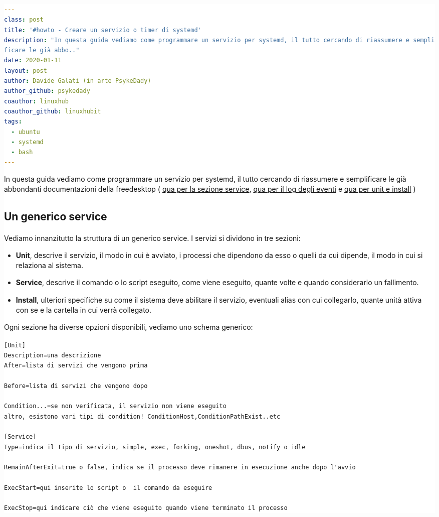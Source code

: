 ```yaml
---
class: post
title: '#howto - Creare un servizio o timer di systemd'
description: "In questa guida vediamo come programmare un servizio per systemd, il tutto cercando di riassumere e semplificare le già abbo.."
date: 2020-01-11
layout: post
author: Davide Galati (in arte PsykeDady)
author_github: psykedady
coauthor: linuxhub
coauthor_github: linuxhubit
tags:
  - ubuntu  
  - systemd  
  - bash
---
```

In questa guida vediamo come programmare un servizio per systemd, il tutto cercando di riassumere e semplificare le già abbondanti documentazioni della freedesktop ( [qua per la sezione service](https://www.freedesktop.org/software/systemd/man/systemd.service.html), [qua per il log degli eventi](https://www.freedesktop.org/software/systemd/man/systemd.exec.html#) e [qua per unit e install](https://www.freedesktop.org/software/systemd/man/systemd.unit.html) )

## Un generico service

Vediamo innanzitutto la struttura di un generico service. I servizi si dividono in tre sezioni:

*   **Unit**, descrive il servizio, il modo in cui è avviato, i processi che dipendono da esso o quelli da cui dipende, il modo in cui si relaziona al sistema.

*   **Service**, descrive il comando o lo script eseguito, come viene eseguito, quante volte e quando considerarlo un fallimento.

*   **Install**, ulteriori specifiche su come il sistema deve abilitare il servizio, eventuali alias con cui collegarlo, quante unità attiva con se e la cartella in cui verrà collegato.

Ogni sezione ha diverse opzioni disponibili, vediamo uno schema generico:

    [Unit]
    Description=una descrizione
    After=lista di servizi che vengono prima

    Before=lista di servizi che vengono dopo

    Condition...=se non verificata, il servizio non viene eseguito 
    altro, esistono vari tipi di condition! ConditionHost,ConditionPathExist..etc

    [Service]
    Type=indica il tipo di servizio, simple, exec, forking, oneshot, dbus, notify o idle

    RemainAfterExit=true o false, indica se il processo deve rimanere in esecuzione anche dopo l'avvio

    ExecStart=qui inserite lo script o  il comando da eseguire 

    ExecStop=qui indicare ciò che viene eseguito quando viene terminato il processo
